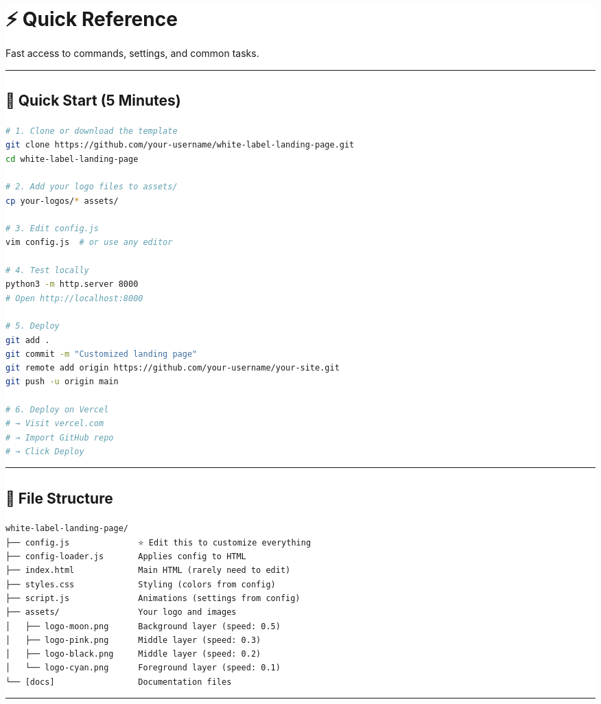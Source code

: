 # ⚡ Quick Reference

Fast access to commands, settings, and common tasks.

---

## 🚀 Quick Start (5 Minutes)

```bash
# 1. Clone or download the template
git clone https://github.com/your-username/white-label-landing-page.git
cd white-label-landing-page

# 2. Add your logo files to assets/
cp your-logos/* assets/

# 3. Edit config.js
vim config.js  # or use any editor

# 4. Test locally
python3 -m http.server 8000
# Open http://localhost:8000

# 5. Deploy
git add .
git commit -m "Customized landing page"
git remote add origin https://github.com/your-username/your-site.git
git push -u origin main

# 6. Deploy on Vercel
# → Visit vercel.com
# → Import GitHub repo
# → Click Deploy
```

---

## 📁 File Structure

```
white-label-landing-page/
├── config.js              ⭐ Edit this to customize everything
├── config-loader.js       Applies config to HTML
├── index.html             Main HTML (rarely need to edit)
├── styles.css             Styling (colors from config)
├── script.js              Animations (settings from config)
├── assets/                Your logo and images
│   ├── logo-moon.png      Background layer (speed: 0.5)
│   ├── logo-pink.png      Middle layer (speed: 0.3)
│   ├── logo-black.png     Middle layer (speed: 0.2)
│   └── logo-cyan.png      Foreground layer (speed: 0.1)
└── [docs]                 Documentation files
```

---